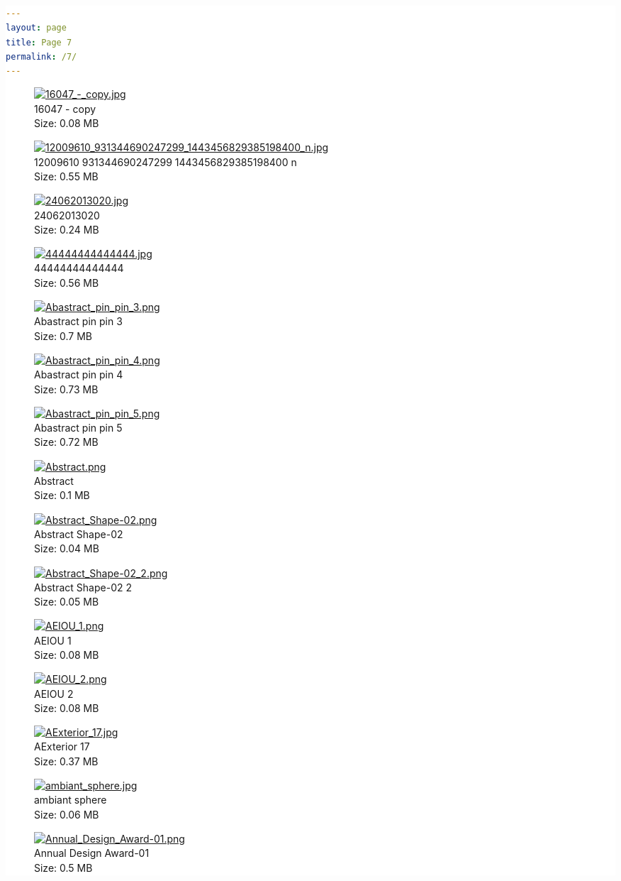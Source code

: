 ```yaml
---
layout: page
title: Page 7
permalink: /7/
---
```


<div id="columns">


<figure> <a data-size="528x699" href="http://res.cloudinary.com/designertariqul/image/upload/tariquldesign/16047_-_copy.jpg" target="_blank"> <img src="http://res.cloudinary.com/designertariqul/image/upload/w_260/tariquldesign/16047_-_copy.jpg" alt="16047_-_copy.jpg"></a><figcaption>16047 - copy<br><span class="size">Size: 0.08 MB</span></figcaption></figure>
<figure> <a data-size="960x720" href="http://res.cloudinary.com/designertariqul/image/upload/tariquldesign/12009610_931344690247299_1443456829385198400_n.jpg" target="_blank"> <img src="http://res.cloudinary.com/designertariqul/image/upload/w_260/tariquldesign/12009610_931344690247299_1443456829385198400_n.jpg" alt="12009610_931344690247299_1443456829385198400_n.jpg"></a><figcaption>12009610 931344690247299 1443456829385198400 n<br><span class="size">Size: 0.55 MB</span></figcaption></figure>
<figure> <a data-size="1055x1241" href="http://res.cloudinary.com/designertariqul/image/upload/tariquldesign/24062013020.jpg" target="_blank"> <img src="http://res.cloudinary.com/designertariqul/image/upload/w_260/tariquldesign/24062013020.jpg" alt="24062013020.jpg"></a><figcaption>24062013020<br><span class="size">Size: 0.24 MB</span></figcaption></figure>
<figure> <a data-size="1650x1275" href="http://res.cloudinary.com/designertariqul/image/upload/tariquldesign/44444444444444.jpg" target="_blank"> <img src="http://res.cloudinary.com/designertariqul/image/upload/w_260/tariquldesign/44444444444444.jpg" alt="44444444444444.jpg"></a><figcaption>44444444444444<br><span class="size">Size: 0.56 MB</span></figcaption></figure>
<figure> <a data-size="4167x5833" href="http://res.cloudinary.com/designertariqul/image/upload/tariquldesign/Abastract_pin_pin_3.png" target="_blank"> <img src="http://res.cloudinary.com/designertariqul/image/upload/w_260/tariquldesign/Abastract_pin_pin_3.png" alt="Abastract_pin_pin_3.png"></a><figcaption>Abastract pin pin 3<br><span class="size">Size: 0.7 MB</span></figcaption></figure>
<figure> <a data-size="4167x5833" href="http://res.cloudinary.com/designertariqul/image/upload/tariquldesign/Abastract_pin_pin_4.png" target="_blank"> <img src="http://res.cloudinary.com/designertariqul/image/upload/w_260/tariquldesign/Abastract_pin_pin_4.png" alt="Abastract_pin_pin_4.png"></a><figcaption>Abastract pin pin 4<br><span class="size">Size: 0.73 MB</span></figcaption></figure>
<figure> <a data-size="4167x5833" href="http://res.cloudinary.com/designertariqul/image/upload/tariquldesign/Abastract_pin_pin_5.png" target="_blank"> <img src="http://res.cloudinary.com/designertariqul/image/upload/w_260/tariquldesign/Abastract_pin_pin_5.png" alt="Abastract_pin_pin_5.png"></a><figcaption>Abastract pin pin 5<br><span class="size">Size: 0.72 MB</span></figcaption></figure>
<figure> <a data-size="3200x2400" href="http://res.cloudinary.com/designertariqul/image/upload/tariquldesign/Abstract.png" target="_blank"> <img src="http://res.cloudinary.com/designertariqul/image/upload/w_260/tariquldesign/Abstract.png" alt="Abstract.png"></a><figcaption>Abstract<br><span class="size">Size: 0.1 MB</span></figcaption></figure>
<figure> <a data-size="645x954" href="http://res.cloudinary.com/designertariqul/image/upload/tariquldesign/Abstract_Shape-02.png" target="_blank"> <img src="http://res.cloudinary.com/designertariqul/image/upload/w_260/tariquldesign/Abstract_Shape-02.png" alt="Abstract_Shape-02.png"></a><figcaption>Abstract Shape-02<br><span class="size">Size: 0.04 MB</span></figcaption></figure>
<figure> <a data-size="645x954" href="http://res.cloudinary.com/designertariqul/image/upload/tariquldesign/Abstract_Shape-02_2.png" target="_blank"> <img src="http://res.cloudinary.com/designertariqul/image/upload/w_260/tariquldesign/Abstract_Shape-02_2.png" alt="Abstract_Shape-02_2.png"></a><figcaption>Abstract Shape-02 2<br><span class="size">Size: 0.05 MB</span></figcaption></figure>
<figure> <a data-size="612x792" href="http://res.cloudinary.com/designertariqul/image/upload/tariquldesign/AEIOU_1.png" target="_blank"> <img src="http://res.cloudinary.com/designertariqul/image/upload/w_260/tariquldesign/AEIOU_1.png" alt="AEIOU_1.png"></a><figcaption>AEIOU 1<br><span class="size">Size: 0.08 MB</span></figcaption></figure>
<figure> <a data-size="612x792" href="http://res.cloudinary.com/designertariqul/image/upload/tariquldesign/AEIOU_2.png" target="_blank"> <img src="http://res.cloudinary.com/designertariqul/image/upload/w_260/tariquldesign/AEIOU_2.png" alt="AEIOU_2.png"></a><figcaption>AEIOU 2<br><span class="size">Size: 0.08 MB</span></figcaption></figure>
<figure> <a data-size="1276x883" href="http://res.cloudinary.com/designertariqul/image/upload/tariquldesign/AExterior_17.jpg" target="_blank"> <img src="http://res.cloudinary.com/designertariqul/image/upload/w_260/tariquldesign/AExterior_17.jpg" alt="AExterior_17.jpg"></a><figcaption>AExterior 17<br><span class="size">Size: 0.37 MB</span></figcaption></figure>
<figure> <a data-size="1440x810" href="http://res.cloudinary.com/designertariqul/image/upload/tariquldesign/ambiant_sphere.jpg" target="_blank"> <img src="http://res.cloudinary.com/designertariqul/image/upload/w_260/tariquldesign/ambiant_sphere.jpg" alt="ambiant_sphere.jpg"></a><figcaption>ambiant sphere<br><span class="size">Size: 0.06 MB</span></figcaption></figure>
<figure> <a data-size="2777x4037" href="http://res.cloudinary.com/designertariqul/image/upload/tariquldesign/Annual_Design_Award-01.png" target="_blank"> <img src="http://res.cloudinary.com/designertariqul/image/upload/w_260/tariquldesign/Annual_Design_Award-01.png" alt="Annual_Design_Award-01.png"></a><figcaption>Annual Design Award-01<br><span class="size">Size: 0.5 MB</span></figcaption></figure>